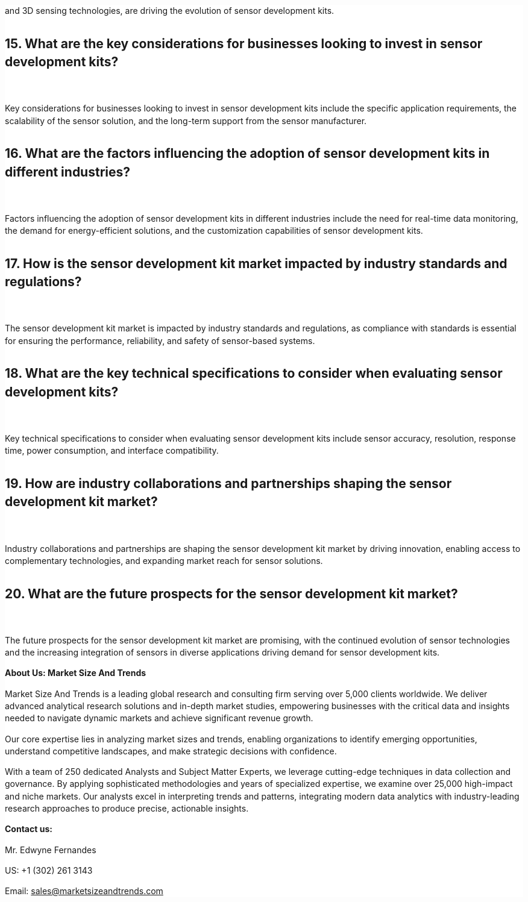and 3D sensing technologies, are driving the evolution of sensor development kits.</p><h2>15. What are the key considerations for businesses looking to invest in sensor development kits?</h2><p>&nbsp;</p><p>Key considerations for businesses looking to invest in sensor development kits include the specific application requirements, the scalability of the sensor solution, and the long-term support from the sensor manufacturer.</p><h2>16. What are the factors influencing the adoption of sensor development kits in different industries?</h2><p>&nbsp;</p><p>Factors influencing the adoption of sensor development kits in different industries include the need for real-time data monitoring, the demand for energy-efficient solutions, and the customization capabilities of sensor development kits.</p><h2>17. How is the sensor development kit market impacted by industry standards and regulations?</h2><p>&nbsp;</p><p>The sensor development kit market is impacted by industry standards and regulations, as compliance with standards is essential for ensuring the performance, reliability, and safety of sensor-based systems.</p><h2>18. What are the key technical specifications to consider when evaluating sensor development kits?</h2><p>&nbsp;</p><p>Key technical specifications to consider when evaluating sensor development kits include sensor accuracy, resolution, response time, power consumption, and interface compatibility.</p><h2>19. How are industry collaborations and partnerships shaping the sensor development kit market?</h2><p>&nbsp;</p><p>Industry collaborations and partnerships are shaping the sensor development kit market by driving innovation, enabling access to complementary technologies, and expanding market reach for sensor solutions.</p><h2>20. What are the future prospects for the sensor development kit market?</h2><p>&nbsp;</p><p>The future prospects for the sensor development kit market are promising, with the continued evolution of sensor technologies and the increasing integration of sensors in diverse applications driving demand for sensor development kits.</p></body></html></p><p><strong>About Us:&nbsp;Market Size And Trends</strong></p><p>Market Size And Trends&nbsp;is a leading global research and consulting firm serving over 5,000 clients worldwide. We deliver advanced analytical research solutions and in-depth market studies, empowering businesses with the critical data and insights needed to navigate dynamic markets and achieve significant revenue growth.</p><p>Our core expertise lies in analyzing market sizes and trends, enabling organizations to identify emerging opportunities, understand competitive landscapes, and make strategic decisions with confidence.</p><p>With a team of 250 dedicated Analysts and Subject Matter Experts, we leverage cutting-edge techniques in data collection and governance. By applying sophisticated methodologies and years of specialized expertise, we examine over 25,000 high-impact and niche markets. Our analysts excel in interpreting trends and patterns, integrating modern data analytics with industry-leading research approaches to produce precise, actionable insights.</p><p><strong>Contact us:</strong></p><p>Mr. Edwyne Fernandes</p><p>US: +1 (302) 261 3143</p><p>Email: <a href="mailto:sales@marketsizeandtrends.com">sales@marketsizeandtrends.com</a>&nbsp;</p>
